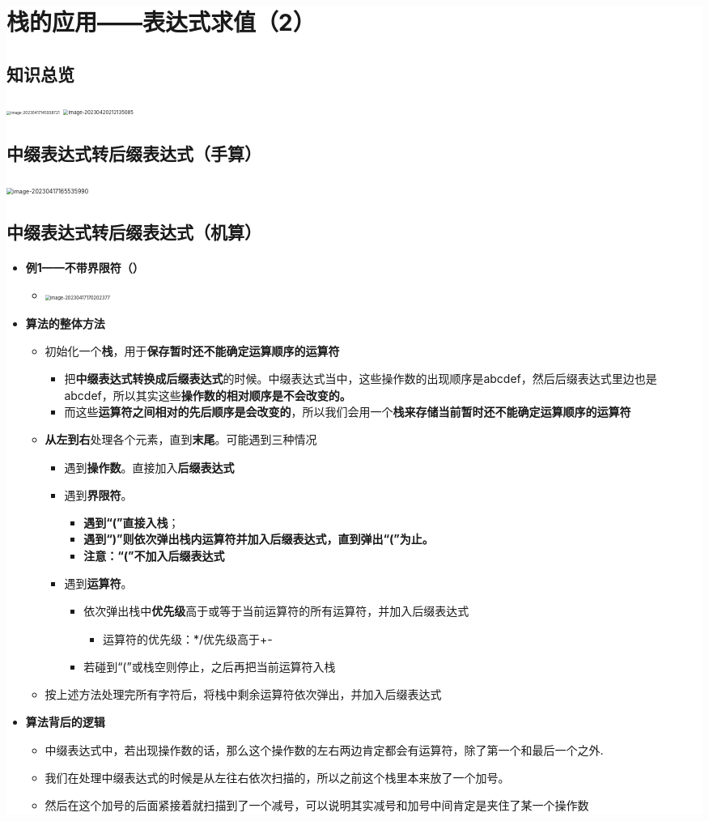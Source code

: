 # 栈的应用——表达式求值（2）



## 知识总览

<img src="https://cvp.oss-cn-shanghai.aliyuncs.com/picgo/202304171459812.png" alt="image-20230417145938721" style="zoom:33%;" />

<img src="https://cvp.oss-cn-shanghai.aliyuncs.com/picgo/202304202121242.png" alt="image-20230420212135085" style="zoom:43%;" />



## 中缀表达式转后缀表达式（手算）

<img src="https://cvp.oss-cn-shanghai.aliyuncs.com/picgo/202304171655141.png" alt="image-20230417165535990" style="zoom: 50%;" />



## 中缀表达式转后缀表达式（机算）

* **例1——不带界限符（）**
  
  * <img src="https://cvp.oss-cn-shanghai.aliyuncs.com/picgo/202304171702454.png" alt="image-20230417170202377" style="zoom: 40%;" />
  
* **算法的整体方法**
  
  * 初始化一个**栈**，用于**保存暂时还不能确定运算顺序的运算符**
    * 把**中缀表达式转换成后缀表达式**的时候。中缀表达式当中，这些操作数的出现顺序是abcdef，然后后缀表达式里边也是abcdef，所以其实这些**操作数的相对顺序是不会改变的。**
    * 而这些**运算符之间相对的先后顺序是会改变的**，所以我们会用一个**栈来存储当前暂时还不能确定运算顺序的运算符**
    
  * **从左到右**处理各个元素，直到**末尾**。可能遇到三种情况
    
    * 遇到**操作数**。直接加入**后缀表达式**
    
    * 遇到**界限符**。
      * **遇到“(”直接入栈**；
      * **遇到“)”则依次弹出栈内运算符并加入后缀表达式，直到弹出“(”为止。**
      * **注意：“(”不加入后缀表达式**
      
    * 遇到**运算符**。
      
      * 依次弹出栈中**优先级**高于或等于当前运算符的所有运算符，并加入后缀表达式
        * 运算符的优先级：*/优先级高于+-
      
      * 若碰到“(”或栈空则停止，之后再把当前运算符入栈
    
  * 按上述方法处理完所有字符后，将栈中剩余运算符依次弹出，并加入后缀表达式

* **算法背后的逻辑**

  * 中缀表达式中，若出现操作数的话，那么这个操作数的左右两边肯定都会有运算符，除了第一个和最后一个之外.

  * 我们在处理中缀表达式的时候是从左往右依次扫描的，所以之前这个栈里本来放了一个加号。
    
  * 然后在这个加号的后面紧接着就扫描到了一个减号，可以说明其实减号和加号中间肯定是夹住了某一个操作数
    